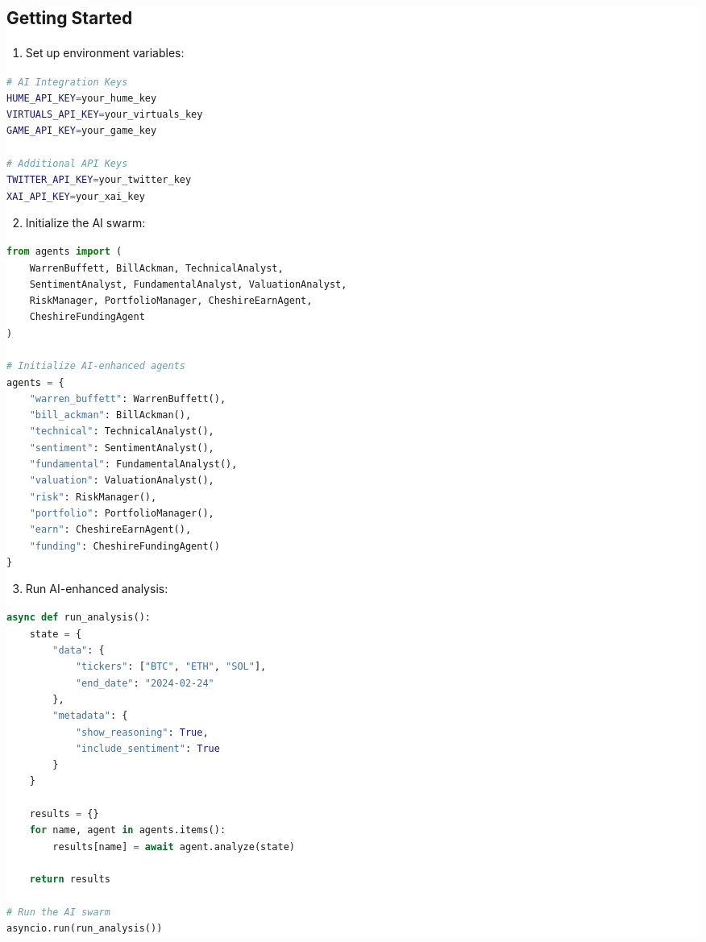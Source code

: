 ## Getting Started

1. Set up environment variables:
```bash
# AI Integration Keys
HUME_API_KEY=your_hume_key
VIRTUALS_API_KEY=your_virtuals_key
GAME_API_KEY=your_game_key

# Additional API Keys
TWITTER_API_KEY=your_twitter_key
XAI_API_KEY=your_xai_key
```

2. Initialize the AI swarm:
```python
from agents import (
    WarrenBuffett, BillAckman, TechnicalAnalyst,
    SentimentAnalyst, FundamentalAnalyst, ValuationAnalyst,
    RiskManager, PortfolioManager, CheshireEarnAgent,
    CheshireFundingAgent
)

# Initialize AI-enhanced agents
agents = {
    "warren_buffett": WarrenBuffett(),
    "bill_ackman": BillAckman(),
    "technical": TechnicalAnalyst(),
    "sentiment": SentimentAnalyst(),
    "fundamental": FundamentalAnalyst(),
    "valuation": ValuationAnalyst(),
    "risk": RiskManager(),
    "portfolio": PortfolioManager(),
    "earn": CheshireEarnAgent(),
    "funding": CheshireFundingAgent()
}
```

3. Run AI-enhanced analysis:
```python
async def run_analysis():
    state = {
        "data": {
            "tickers": ["BTC", "ETH", "SOL"],
            "end_date": "2024-02-24"
        },
        "metadata": {
            "show_reasoning": True,
            "include_sentiment": True
        }
    }

    results = {}
    for name, agent in agents.items():
        results[name] = await agent.analyze(state)
    
    return results

# Run the AI swarm
asyncio.run(run_analysis())
```
